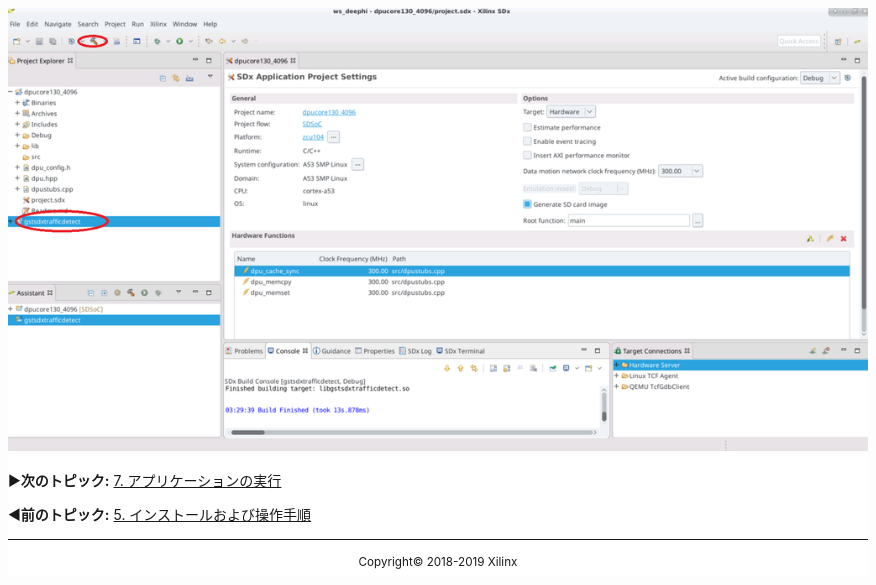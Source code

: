 ![](images/pHH2.PNG)


:arrow_forward:**次のトピック:** [7. アプリケーションの実行](run-application.md)

:arrow_backward:**前のトピック:** [5. インストールおよび操作手順](operating-instructions.md)
<hr/>
<p align="center"><sup>Copyright&copy; 2018-2019 Xilinx</sup></p>
